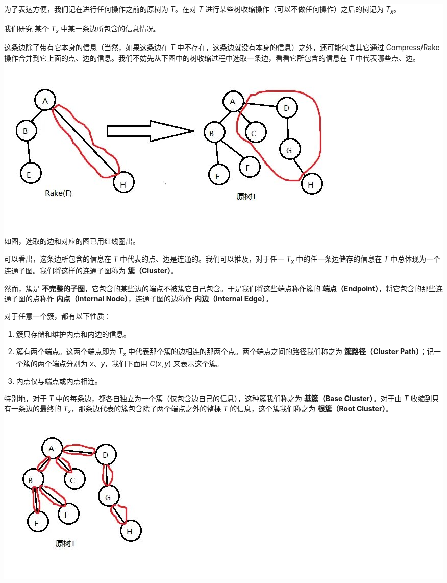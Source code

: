 为了表达方便，我们记在进行任何操作之前的原树为 $T$。在对 $T$ 进行某些树收缩操作（可以不做任何操作）之后的树记为 $T_x$。

我们研究 某个 $T_x$ 中某一条边所包含的信息情况。

这条边除了带有它本身的信息（当然，如果这条边在 $T$ 中不存在，这条边就没有本身的信息）之外，还可能包含其它通过 Compress/Rake 操作合并到它上面的点、边的信息。我们不妨先从下图中的树收缩过程中选取一条边，看看它所包含的信息在 $T$ 中代表哪些点、边。

![](./images/top-tree4.jpg)

如图，选取的边和对应的图已用红线圈出。

可以看出，这条边所包含的信息在 $T$ 中代表的点、边是连通的。我们可以推及，对于任一 $T_x$ 中的任一条边储存的信息在 $T$ 中总体现为一个连通子图。我们将这样的连通子图称为 **簇（Cluster）**。

然而，簇是 **不完整的子图**，它包含的某些边的端点不被簇它自己包含。于是我们将这些端点称作簇的 **端点（Endpoint）**，将它包含的那些连通子图的点称作 **内点（Internal Node）**，连通子图的边称作 **内边（Internal Edge）**。

对于任意一个簇，都有以下性质：

1.  簇只存储和维护内点和内边的信息。

2.  簇有两个端点。这两个端点即为 $T_x$ 中代表那个簇的边相连的那两个点。两个端点之间的路径我们称之为 **簇路径（Cluster Path）**；记一个簇的两个端点分别为 $x$、$y$，我们下面用 $C(x,y)$ 来表示这个簇。

3.  内点仅与端点或内点相连。

特别地，对于 $T$ 中的每条边，都各自独立为一个簇（仅包含边自己的信息），这种簇我们称之为 **基簇（Base Cluster）**。对于由 $T$ 收缩到只有一条边的最终的 $T_x$，那条边代表的簇包含除了两个端点之外的整棵 $T$ 的信息，这个簇我们称之为 **根簇（Root Cluster）**。

![](./images/top-tree5.jpg)
